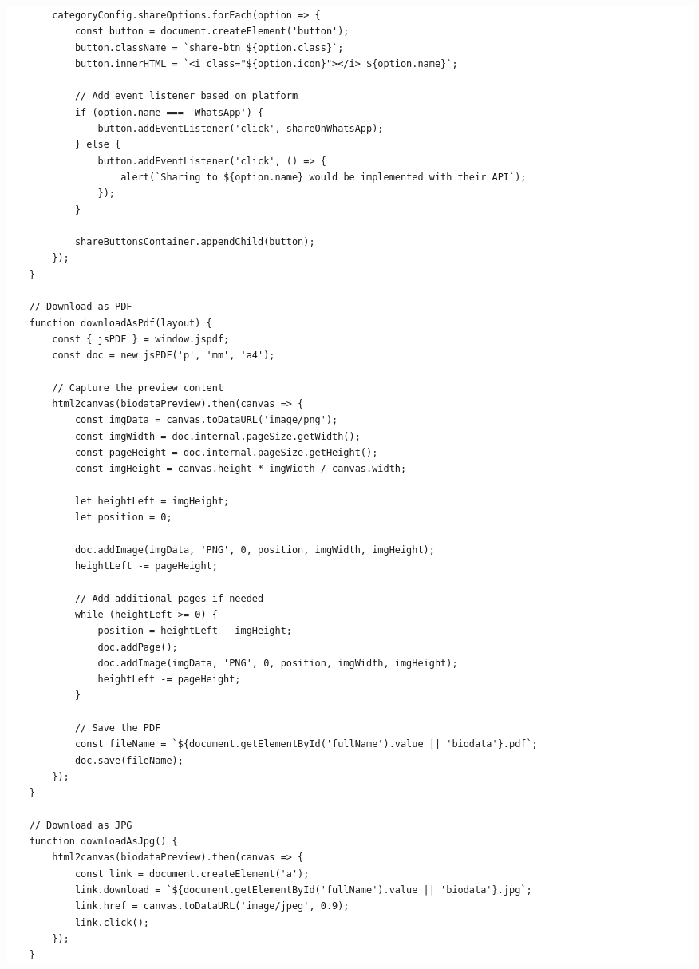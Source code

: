             categoryConfig.shareOptions.forEach(option => {
                const button = document.createElement('button');
                button.className = `share-btn ${option.class}`;
                button.innerHTML = `<i class="${option.icon}"></i> ${option.name}`;
                
                // Add event listener based on platform
                if (option.name === 'WhatsApp') {
                    button.addEventListener('click', shareOnWhatsApp);
                } else {
                    button.addEventListener('click', () => {
                        alert(`Sharing to ${option.name} would be implemented with their API`);
                    });
                }
                
                shareButtonsContainer.appendChild(button);
            });
        }

        // Download as PDF
        function downloadAsPdf(layout) {
            const { jsPDF } = window.jspdf;
            const doc = new jsPDF('p', 'mm', 'a4');
            
            // Capture the preview content
            html2canvas(biodataPreview).then(canvas => {
                const imgData = canvas.toDataURL('image/png');
                const imgWidth = doc.internal.pageSize.getWidth();
                const pageHeight = doc.internal.pageSize.getHeight();
                const imgHeight = canvas.height * imgWidth / canvas.width;
                
                let heightLeft = imgHeight;
                let position = 0;
                
                doc.addImage(imgData, 'PNG', 0, position, imgWidth, imgHeight);
                heightLeft -= pageHeight;
                
                // Add additional pages if needed
                while (heightLeft >= 0) {
                    position = heightLeft - imgHeight;
                    doc.addPage();
                    doc.addImage(imgData, 'PNG', 0, position, imgWidth, imgHeight);
                    heightLeft -= pageHeight;
                }
                
                // Save the PDF
                const fileName = `${document.getElementById('fullName').value || 'biodata'}.pdf`;
                doc.save(fileName);
            });
        }

        // Download as JPG
        function downloadAsJpg() {
            html2canvas(biodataPreview).then(canvas => {
                const link = document.createElement('a');
                link.download = `${document.getElementById('fullName').value || 'biodata'}.jpg`;
                link.href = canvas.toDataURL('image/jpeg', 0.9);
                link.click();
            });
        }
